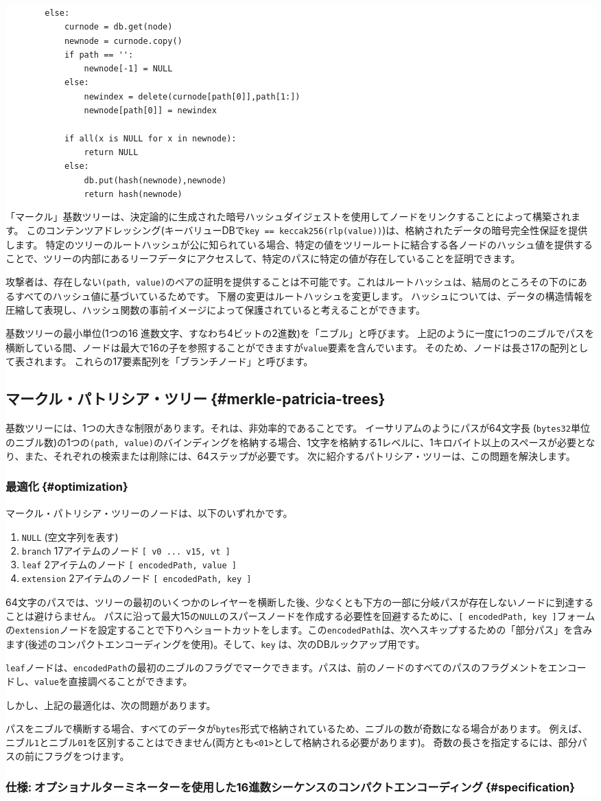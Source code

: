 ```
        else:
            curnode = db.get(node)
            newnode = curnode.copy()
            if path == '':
                newnode[-1] = NULL
            else:
                newindex = delete(curnode[path[0]],path[1:])
                newnode[path[0]] = newindex

            if all(x is NULL for x in newnode):
                return NULL
            else:
                db.put(hash(newnode),newnode)
                return hash(newnode)
```

「マークル」基数ツリーは、決定論的に生成された暗号ハッシュダイジェストを使用してノードをリンクすることによって構築されます。 このコンテンツアドレッシング(キーバリューDBで`key == keccak256(rlp(value))`)は、格納されたデータの暗号完全性保証を提供します。 特定のツリーのルートハッシュが公に知られている場合、特定の値をツリールートに結合する各ノードのハッシュ値を提供することで、ツリーの内部にあるリーフデータにアクセスして、特定のパスに特定の値が存在していることを証明できます。

攻撃者は、存在しない`(path, value)`のペアの証明を提供することは不可能です。これはルートハッシュは、結局のところその下のにあるすべてのハッシュ値に基づいているためです。 下層の変更はルートハッシュを変更します。 ハッシュについては、データの構造情報を圧縮して表現し、ハッシュ関数の事前イメージによって保護されていると考えることができます。

基数ツリーの最小単位(1つの16 進数文字、すなわち4ビットの2進数)を「ニブル」と呼びます。 上記のように一度に1つのニブルでパスを横断している間、ノードは最大で16の子を参照することができますが`value`要素を含んでいます。 そのため、ノードは長さ17の配列として表されます。 これらの17要素配列を「ブランチノード」と呼びます。

## マークル・パトリシア・ツリー {#merkle-patricia-trees}

基数ツリーには、1つの大きな制限があります。それは、非効率的であることです。 イーサリアムのようにパスが64文字長 (`bytes32`単位のニブル数)の1つの`(path, value)`のバインディングを格納する場合、1文字を格納する1レベルに、1キロバイト以上のスペースが必要となり、また、それぞれの検索または削除には、64ステップが必要です。 次に紹介するパトリシア・ツリーは、この問題を解決します。

### 最適化 {#optimization}

マークル・パトリシア・ツリーのノードは、以下のいずれかです。

1.  `NULL` (空文字列を表す)
2.  `branch` 17アイテムのノード `[ v0 ... v15, vt ]`
3.  `leaf` 2アイテムのノード `[ encodedPath, value ]`
4.  `extension` 2アイテムのノード `[ encodedPath, key ]`

64文字のパスでは、ツリーの最初のいくつかのレイヤーを横断した後、少なくとも下方の一部に分岐パスが存在しないノードに到達することは避けらません。 パスに沿って最大15の`NULL`のスパースノードを作成する必要性を回避するために、`[ encodedPath, key ]`フォームの`extension`ノードを設定することで下りへショートカットをします。この`encodedPath`は、次へスキップするための「部分パス」を含みます(後述のコンパクトエンコーディングを使用)。そして、`key` は、次のDBルックアップ用です。

`leaf`ノードは、`encodedPath`の最初のニブルのフラグでマークできます。パスは、前のノードのすべてのパスのフラグメントをエンコードし、`value`を直接調べることができます。

しかし、上記の最適化は、次の問題があります。

パスをニブルで横断する場合、すべてのデータが`bytes`形式で格納されているため、ニブルの数が奇数になる場合があります。 例えば、ニブル`1`とニブル`01`を区別することはできません(両方とも`<01>`として格納される必要があります)。 奇数の長さを指定するには、部分パスの前にフラグをつけます。

### 仕様: オプショナルターミネーターを使用した16進数シーケンスのコンパクトエンコーディング {#specification}
